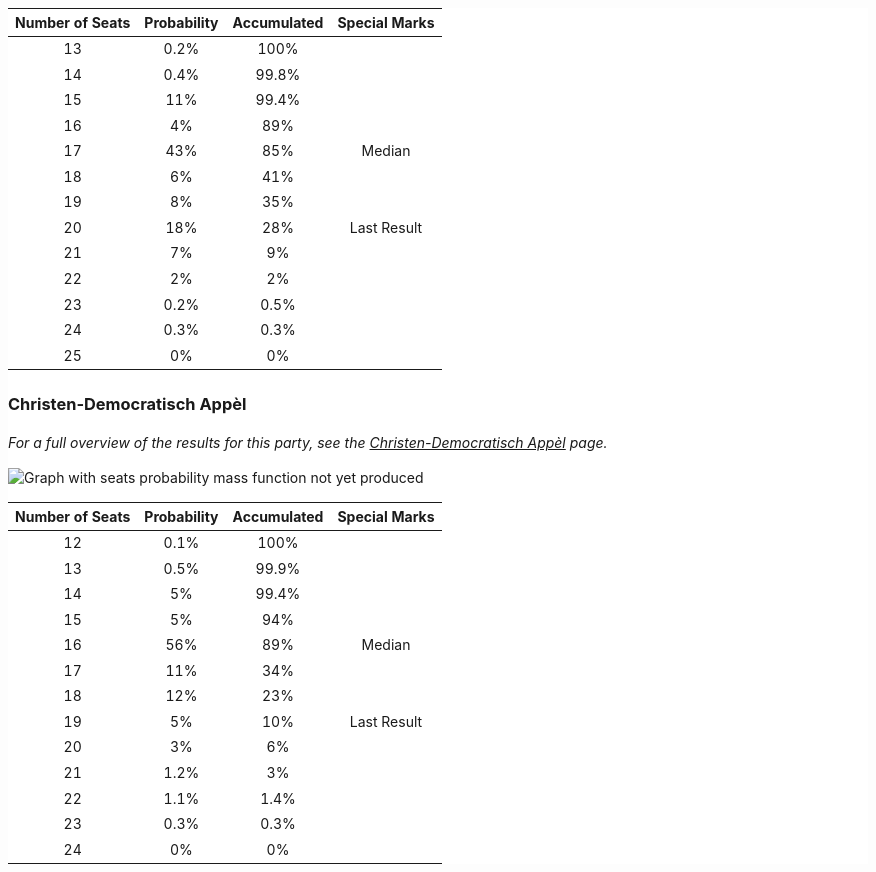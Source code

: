 | Number of Seats | Probability | Accumulated | Special Marks |
|:---------------:|:-----------:|:-----------:|:-------------:|
| 13 | 0.2% | 100% |  |
| 14 | 0.4% | 99.8% |  |
| 15 | 11% | 99.4% |  |
| 16 | 4% | 89% |  |
| 17 | 43% | 85% | Median |
| 18 | 6% | 41% |  |
| 19 | 8% | 35% |  |
| 20 | 18% | 28% | Last Result |
| 21 | 7% | 9% |  |
| 22 | 2% | 2% |  |
| 23 | 0.2% | 0.5% |  |
| 24 | 0.3% | 0.3% |  |
| 25 | 0% | 0% |  |

### Christen-Democratisch Appèl

*For a full overview of the results for this party, see the [Christen-Democratisch Appèl](party-christen-democratischappèl.html) page.*

![Graph with seats probability mass function not yet produced](2017-06-01-Ipsos-seats-pmf-christen-democratischappèl.png "Seats Probability Mass Function")

| Number of Seats | Probability | Accumulated | Special Marks |
|:---------------:|:-----------:|:-----------:|:-------------:|
| 12 | 0.1% | 100% |  |
| 13 | 0.5% | 99.9% |  |
| 14 | 5% | 99.4% |  |
| 15 | 5% | 94% |  |
| 16 | 56% | 89% | Median |
| 17 | 11% | 34% |  |
| 18 | 12% | 23% |  |
| 19 | 5% | 10% | Last Result |
| 20 | 3% | 6% |  |
| 21 | 1.2% | 3% |  |
| 22 | 1.1% | 1.4% |  |
| 23 | 0.3% | 0.3% |  |
| 24 | 0% | 0% |  |
